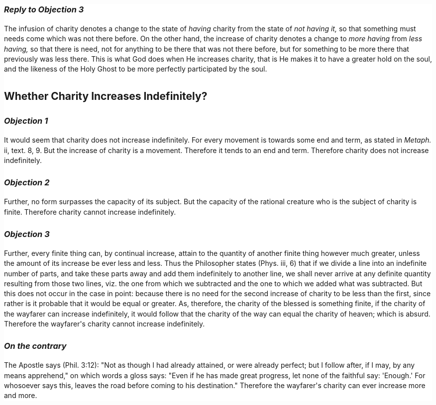 ### *Reply to Objection 3*
The infusion of charity denotes a change to the state
of _having_ charity from the state of _not having it,_ so that
something must needs come which was not there before. On the other
hand, the increase of charity denotes a change to _more having_ from
_less having,_ so that there is need, not for anything to be there
that was not there before, but for something to be more there that
previously was less there. This is what God does when He increases
charity, that is He makes it to have a greater hold on the soul, and
the likeness of the Holy Ghost to be more perfectly participated by
the soul.

## Whether Charity Increases Indefinitely?

### *Objection 1*
It would seem that charity does not increase
indefinitely. For every movement is towards some end and term, as
stated in _Metaph._ ii, text. 8, 9. But the increase of charity is a
movement. Therefore it tends to an end and term. Therefore charity
does not increase indefinitely.

### *Objection 2*
Further, no form surpasses the capacity of its subject. But
the capacity of the rational creature who is the subject of charity
is finite. Therefore charity cannot increase indefinitely.

### *Objection 3*
Further, every finite thing can, by continual increase,
attain to the quantity of another finite thing however much greater,
unless the amount of its increase be ever less and less. Thus the
Philosopher states (Phys. iii, 6) that if we divide a line into an
indefinite number of parts, and take these parts away and add them
indefinitely to another line, we shall never arrive at any definite
quantity resulting from those two lines, viz. the one from which we
subtracted and the one to which we added what was subtracted. But
this does not occur in the case in point: because there is no need
for the second increase of charity to be less than the first, since
rather is it probable that it would be equal or greater. As,
therefore, the charity of the blessed is something finite, if the
charity of the wayfarer can increase indefinitely, it would follow
that the charity of the way can equal the charity of heaven; which is
absurd. Therefore the wayfarer's charity cannot increase indefinitely.

### *On the contrary*
The Apostle says (Phil. 3:12): "Not as though I
had already attained, or were already perfect; but I follow after, if
I may, by any means apprehend," on which words a gloss says: "Even if
he has made great progress, let none of the faithful say: 'Enough.'
For whosoever says this, leaves the road before coming to his
destination." Therefore the wayfarer's charity can ever increase more
and more.
